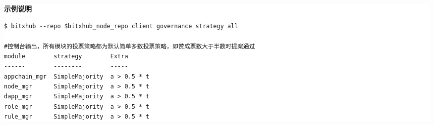 **示例说明**
```shell
$ bitxhub --repo $bitxhub_node_repo client governance strategy all

#控制台输出，所有模块的投票策略都为默认简单多数投票策略，即赞成票数大于半数时提案通过
module        strategy        Extra
------        --------        -----
appchain_mgr  SimpleMajority  a > 0.5 * t
node_mgr      SimpleMajority  a > 0.5 * t
dapp_mgr      SimpleMajority  a > 0.5 * t
role_mgr      SimpleMajority  a > 0.5 * t
rule_mgr      SimpleMajority  a > 0.5 * t
```